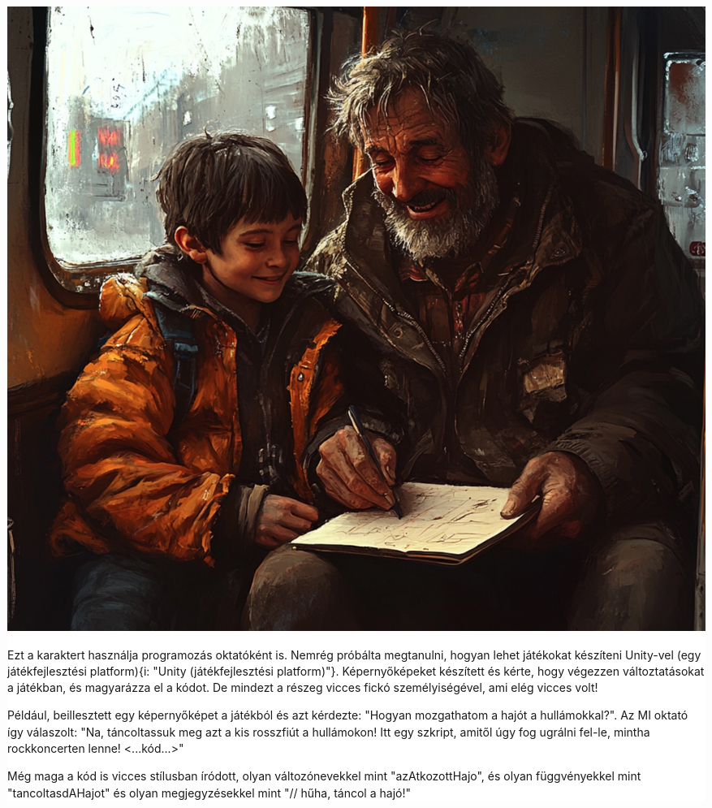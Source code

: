 ![](resources/080-drunk-funny-guy.jpg)

Ezt a karaktert használja programozás oktatóként is. Nemrég próbálta megtanulni, hogyan lehet játékokat készíteni Unity-vel (egy játékfejlesztési platform){i: "Unity (játékfejlesztési platform)"}. Képernyőképeket készített és kérte, hogy végezzen változtatásokat a játékban, és magyarázza el a kódot. De mindezt a részeg vicces fickó személyiségével, ami elég vicces volt!

Például, beillesztett egy képernyőképet a játékból és azt kérdezte: "Hogyan mozgathatom a hajót a hullámokkal?". Az MI oktató így válaszolt: "Na, táncoltassuk meg azt a kis rosszfiút a hullámokon! Itt egy szkript, amitől úgy fog ugrálni fel-le, mintha rockkoncerten lenne! <...kód...>"

Még maga a kód is vicces stílusban íródott, olyan változónevekkel mint "azAtkozottHajo", és olyan függvényekkel mint "tancoltasdAHajot" és olyan megjegyzésekkel mint "// hűha, táncol a hajó!"
